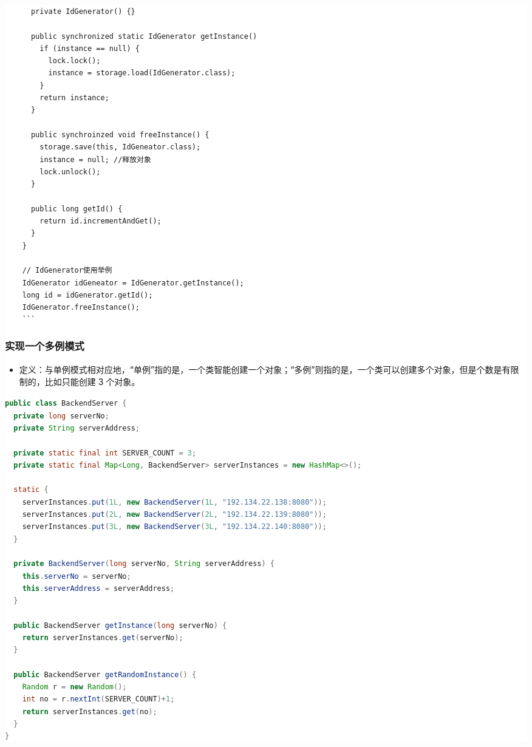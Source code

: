           private IdGenerator() {}

          public synchronized static IdGenerator getInstance() 
            if (instance == null) {
              lock.lock();
              instance = storage.load(IdGenerator.class);
            }
            return instance;
          }
          
          public synchroinzed void freeInstance() {
            storage.save(this, IdGeneator.class);
            instance = null; //释放对象
            lock.unlock();
          }
          
          public long getId() { 
            return id.incrementAndGet();
          }
        }

        // IdGenerator使用举例
        IdGenerator idGeneator = IdGenerator.getInstance();
        long id = idGenerator.getId();
        IdGenerator.freeInstance();
        ```

### 实现一个多例模式
- 定义：与单例模式相对应地，“单例”指的是，一个类智能创建一个对象；“多例”则指的是，一个类可以创建多个对象，但是个数是有限制的，比如只能创建 3 个对象。
```java
public class BackendServer {
  private long serverNo;
  private String serverAddress;

  private static final int SERVER_COUNT = 3;
  private static final Map<Long, BackendServer> serverInstances = new HashMap<>();

  static {
    serverInstances.put(1L, new BackendServer(1L, "192.134.22.138:8080"));
    serverInstances.put(2L, new BackendServer(2L, "192.134.22.139:8080"));
    serverInstances.put(3L, new BackendServer(3L, "192.134.22.140:8080"));
  }

  private BackendServer(long serverNo, String serverAddress) {
    this.serverNo = serverNo;
    this.serverAddress = serverAddress;
  }

  public BackendServer getInstance(long serverNo) {
    return serverInstances.get(serverNo);
  }

  public BackendServer getRandomInstance() {
    Random r = new Random();
    int no = r.nextInt(SERVER_COUNT)+1;
    return serverInstances.get(no);
  }
}
```
